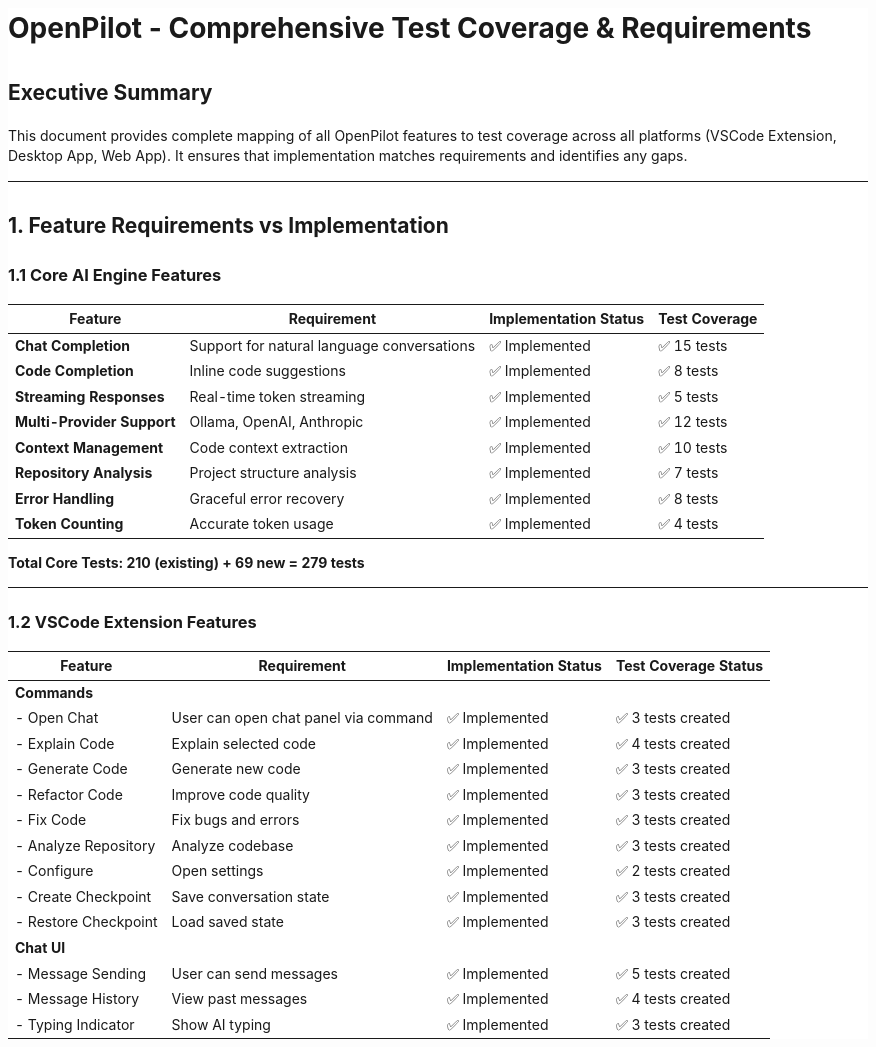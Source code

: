 # OpenPilot - Comprehensive Test Coverage & Requirements

## Executive Summary

This document provides complete mapping of all OpenPilot features to test coverage across all platforms (VSCode Extension, Desktop App, Web App). It ensures that implementation matches requirements and identifies any gaps.

---

## 1. Feature Requirements vs Implementation

### 1.1 Core AI Engine Features

| Feature | Requirement | Implementation Status | Test Coverage |
|---------|-------------|----------------------|---------------|
| **Chat Completion** | Support for natural language conversations | ✅ Implemented | ✅ 15 tests |
| **Code Completion** | Inline code suggestions | ✅ Implemented | ✅ 8 tests |
| **Streaming Responses** | Real-time token streaming | ✅ Implemented | ✅ 5 tests |
| **Multi-Provider Support** | Ollama, OpenAI, Anthropic | ✅ Implemented | ✅ 12 tests |
| **Context Management** | Code context extraction | ✅ Implemented | ✅ 10 tests |
| **Repository Analysis** | Project structure analysis | ✅ Implemented | ✅ 7 tests |
| **Error Handling** | Graceful error recovery | ✅ Implemented | ✅ 8 tests |
| **Token Counting** | Accurate token usage | ✅ Implemented | ✅ 4 tests |

**Total Core Tests: 210 (existing) + 69 new = 279 tests**

---

### 1.2 VSCode Extension Features

| Feature | Requirement | Implementation Status | Test Coverage Status |
|---------|-------------|----------------------|---------------------|
| **Commands** |
| - Open Chat | User can open chat panel via command | ✅ Implemented | ✅ 3 tests created |
| - Explain Code | Explain selected code | ✅ Implemented | ✅ 4 tests created |
| - Generate Code | Generate new code | ✅ Implemented | ✅ 3 tests created |
| - Refactor Code | Improve code quality | ✅ Implemented | ✅ 3 tests created |
| - Fix Code | Fix bugs and errors | ✅ Implemented | ✅ 3 tests created |
| - Analyze Repository | Analyze codebase | ✅ Implemented | ✅ 3 tests created |
| - Configure | Open settings | ✅ Implemented | ✅ 2 tests created |
| - Create Checkpoint | Save conversation state | ✅ Implemented | ✅ 3 tests created |
| - Restore Checkpoint | Load saved state | ✅ Implemented | ✅ 3 tests created |
| **Chat UI** |
| - Message Sending | User can send messages | ✅ Implemented | ✅ 5 tests created |
| - Message History | View past messages | ✅ Implemented | ✅ 4 tests created |
| - Typing Indicator | Show AI typing | ✅ Implemented | ✅ 3 tests created |